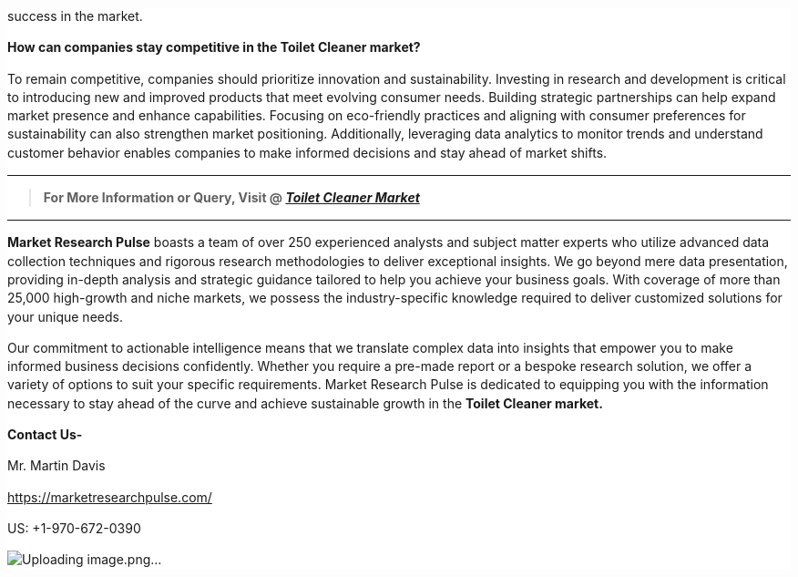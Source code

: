 success in the market.</p><p><strong>How can companies stay competitive in the Toilet Cleaner market?</strong></p><p>To remain competitive, companies should prioritize innovation and sustainability. Investing in research and development is critical to introducing new and improved products that meet evolving consumer needs. Building strategic partnerships can help expand market presence and enhance capabilities. Focusing on eco-friendly practices and aligning with consumer preferences for sustainability can also strengthen market positioning. Additionally, leveraging data analytics to monitor trends and understand customer behavior enables companies to make informed decisions and stay ahead of market shifts.</p><hr /><blockquote><p><strong>For More Information or Query, Visit @&nbsp;<em><a href="https://marketresearchpulse.com/report/8062/toilet-cleaner-market?utm_source=Linkedin&utm_medium=0117">Toilet Cleaner Market</a></em></strong></p></blockquote><hr /><p><strong>Market Research Pulse</strong> boasts a team of over 250 experienced analysts and subject matter experts who utilize advanced data collection techniques and rigorous research methodologies to deliver exceptional insights. We go beyond mere data presentation, providing in-depth analysis and strategic guidance tailored to help you achieve your business goals. With coverage of more than 25,000 high-growth and niche markets, we possess the industry-specific knowledge required to deliver customized solutions for your unique needs.</p><p>Our commitment to actionable intelligence means that we translate complex data into insights that empower you to make informed business decisions confidently. Whether you require a pre-made report or a bespoke research solution, we offer a variety of options to suit your specific requirements. Market Research Pulse is dedicated to equipping you with the information necessary to stay ahead of the curve and achieve sustainable growth in the <strong>Toilet Cleaner market.</strong></p><p><strong>Contact Us-</strong></p><p>Mr. Martin Davis</p><p>https://marketresearchpulse.com/</p><p>US: +1-970-672-0390</p>
![Uploading image.png…]()
